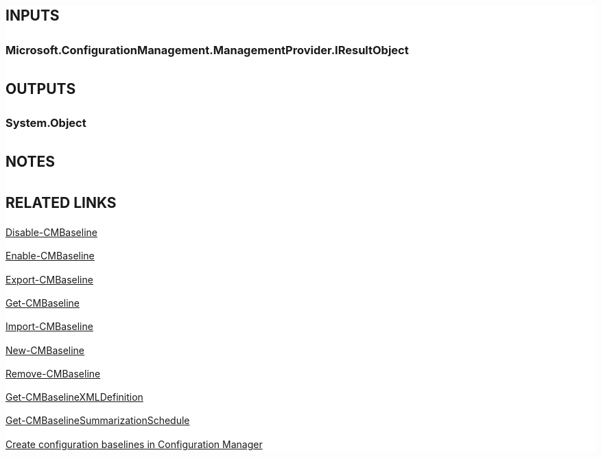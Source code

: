 ## INPUTS

### Microsoft.ConfigurationManagement.ManagementProvider.IResultObject

## OUTPUTS

### System.Object

## NOTES

## RELATED LINKS

[Disable-CMBaseline](Disable-CMBaseline.md)

[Enable-CMBaseline](Enable-CMBaseline.md)

[Export-CMBaseline](Export-CMBaseline.md)

[Get-CMBaseline](Get-CMBaseline.md)

[Import-CMBaseline](Import-CMBaseline.md)

[New-CMBaseline](New-CMBaseline.md)

[Remove-CMBaseline](Remove-CMBaseline.md)

[Get-CMBaselineXMLDefinition](Get-CMBaselineXMLDefinition.md)

[Get-CMBaselineSummarizationSchedule](Get-CMBaselineSummarizationSchedule.md)

[Create configuration baselines in Configuration Manager](/mem/configmgr/compliance/deploy-use/create-configuration-baselines)
